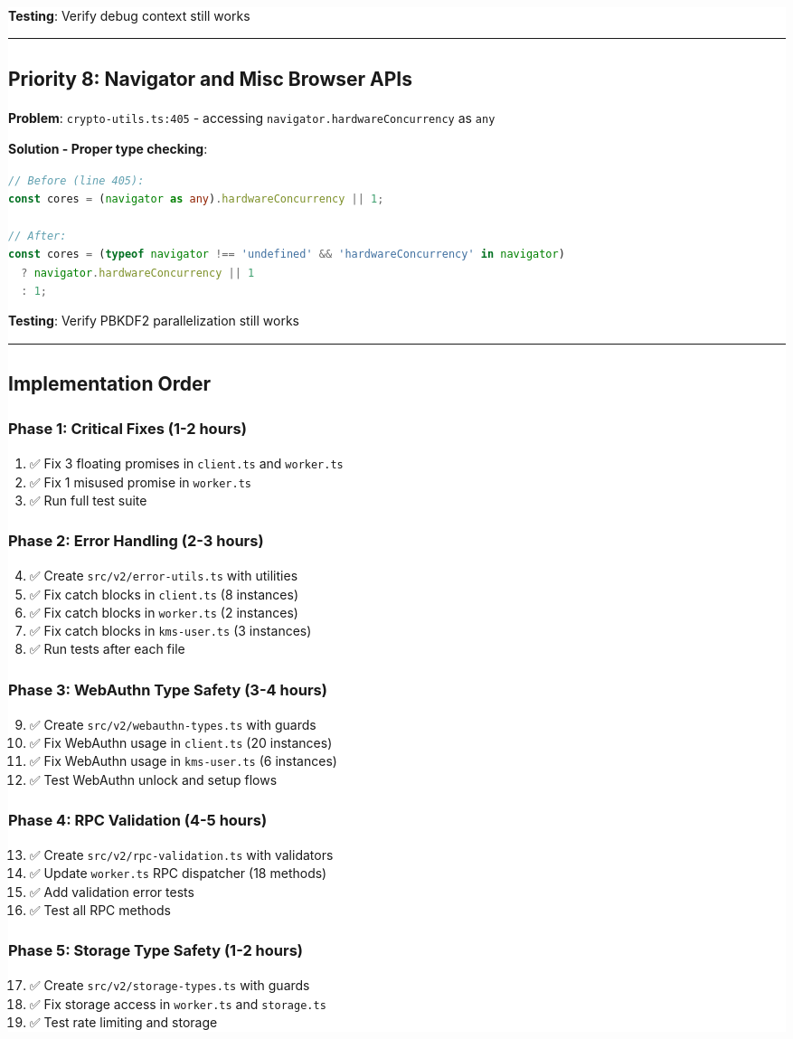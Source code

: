 **Testing**: Verify debug context still works

---

## Priority 8: Navigator and Misc Browser APIs

**Problem**: `crypto-utils.ts:405` - accessing `navigator.hardwareConcurrency` as `any`

**Solution - Proper type checking**:

```typescript
// Before (line 405):
const cores = (navigator as any).hardwareConcurrency || 1;

// After:
const cores = (typeof navigator !== 'undefined' && 'hardwareConcurrency' in navigator)
  ? navigator.hardwareConcurrency || 1
  : 1;
```

**Testing**: Verify PBKDF2 parallelization still works

---

## Implementation Order

### Phase 1: Critical Fixes (1-2 hours)
1. ✅ Fix 3 floating promises in `client.ts` and `worker.ts`
2. ✅ Fix 1 misused promise in `worker.ts`
3. ✅ Run full test suite

### Phase 2: Error Handling (2-3 hours)
4. ✅ Create `src/v2/error-utils.ts` with utilities
5. ✅ Fix catch blocks in `client.ts` (8 instances)
6. ✅ Fix catch blocks in `worker.ts` (2 instances)
7. ✅ Fix catch blocks in `kms-user.ts` (3 instances)
8. ✅ Run tests after each file

### Phase 3: WebAuthn Type Safety (3-4 hours)
9. ✅ Create `src/v2/webauthn-types.ts` with guards
10. ✅ Fix WebAuthn usage in `client.ts` (20 instances)
11. ✅ Fix WebAuthn usage in `kms-user.ts` (6 instances)
12. ✅ Test WebAuthn unlock and setup flows

### Phase 4: RPC Validation (4-5 hours)
13. ✅ Create `src/v2/rpc-validation.ts` with validators
14. ✅ Update `worker.ts` RPC dispatcher (18 methods)
15. ✅ Add validation error tests
16. ✅ Test all RPC methods

### Phase 5: Storage Type Safety (1-2 hours)
17. ✅ Create `src/v2/storage-types.ts` with guards
18. ✅ Fix storage access in `worker.ts` and `storage.ts`
19. ✅ Test rate limiting and storage
